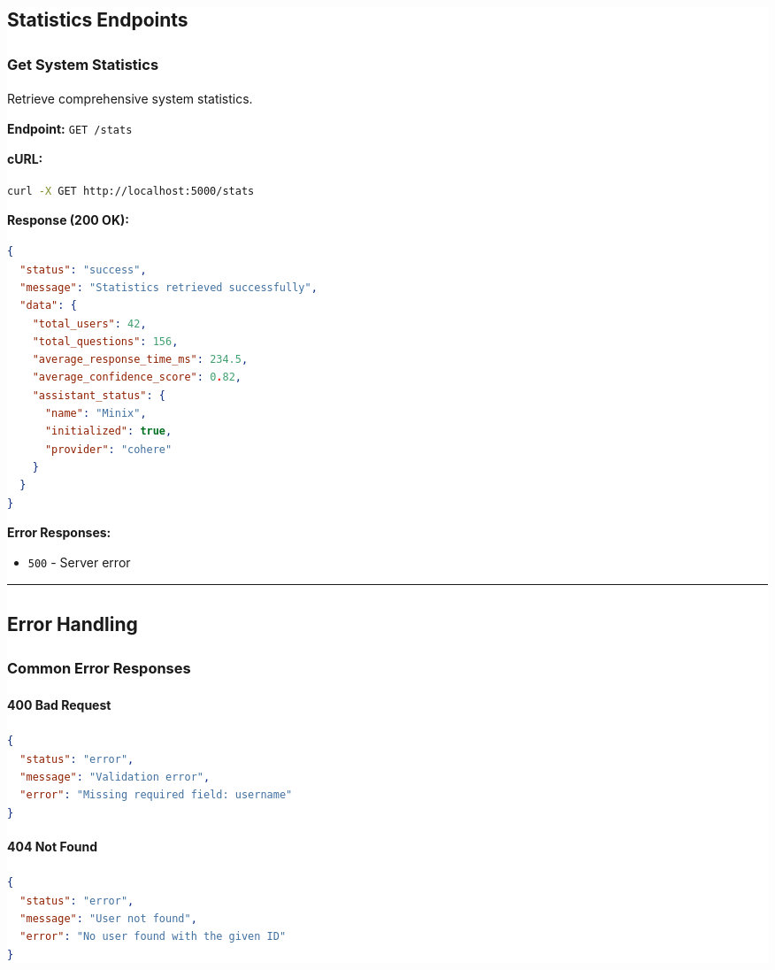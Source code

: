 
## Statistics Endpoints

### Get System Statistics

Retrieve comprehensive system statistics.

**Endpoint:** `GET /stats`

**cURL:**
```bash
curl -X GET http://localhost:5000/stats
```

**Response (200 OK):**
```json
{
  "status": "success",
  "message": "Statistics retrieved successfully",
  "data": {
    "total_users": 42,
    "total_questions": 156,
    "average_response_time_ms": 234.5,
    "average_confidence_score": 0.82,
    "assistant_status": {
      "name": "Minix",
      "initialized": true,
      "provider": "cohere"
    }
  }
}
```

**Error Responses:**
- `500` - Server error

---

## Error Handling

### Common Error Responses

#### 400 Bad Request
```json
{
  "status": "error",
  "message": "Validation error",
  "error": "Missing required field: username"
}
```

#### 404 Not Found
```json
{
  "status": "error",
  "message": "User not found",
  "error": "No user found with the given ID"
}
```
